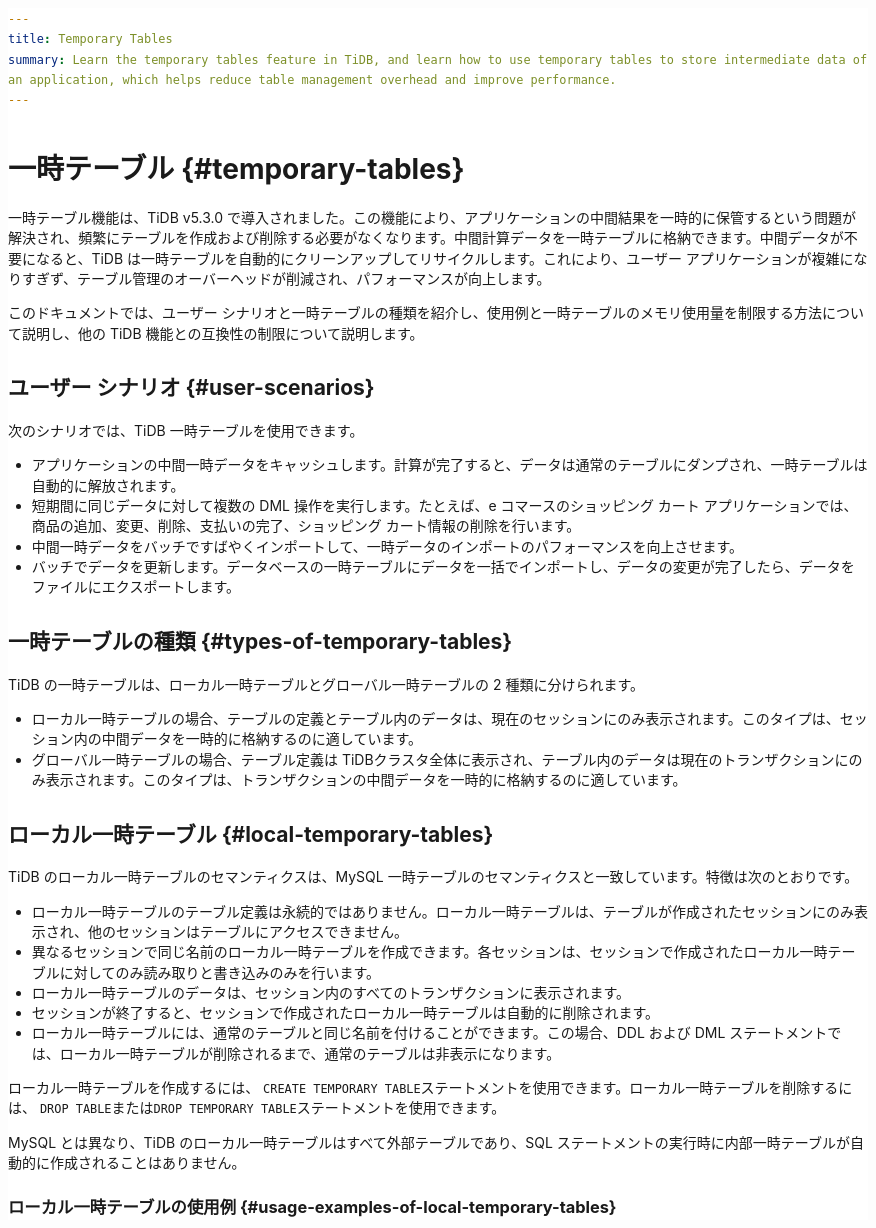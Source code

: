 ```yaml
---
title: Temporary Tables
summary: Learn the temporary tables feature in TiDB, and learn how to use temporary tables to store intermediate data of an application, which helps reduce table management overhead and improve performance.
---
```


# 一時テーブル {#temporary-tables}

一時テーブル機能は、TiDB v5.3.0 で導入されました。この機能により、アプリケーションの中間結果を一時的に保管するという問題が解決され、頻繁にテーブルを作成および削除する必要がなくなります。中間計算データを一時テーブルに格納できます。中間データが不要になると、TiDB は一時テーブルを自動的にクリーンアップしてリサイクルします。これにより、ユーザー アプリケーションが複雑になりすぎず、テーブル管理のオーバーヘッドが削減され、パフォーマンスが向上します。

このドキュメントでは、ユーザー シナリオと一時テーブルの種類を紹介し、使用例と一時テーブルのメモリ使用量を制限する方法について説明し、他の TiDB 機能との互換性の制限について説明します。

## ユーザー シナリオ {#user-scenarios}

次のシナリオでは、TiDB 一時テーブルを使用できます。

-   アプリケーションの中間一時データをキャッシュします。計算が完了すると、データは通常のテーブルにダンプされ、一時テーブルは自動的に解放されます。
-   短期間に同じデータに対して複数の DML 操作を実行します。たとえば、e コマースのショッピング カート アプリケーションでは、商品の追加、変更、削除、支払いの完了、ショッピング カート情報の削除を行います。
-   中間一時データをバッチですばやくインポートして、一時データのインポートのパフォーマンスを向上させます。
-   バッチでデータを更新します。データベースの一時テーブルにデータを一括でインポートし、データの変更が完了したら、データをファイルにエクスポートします。

## 一時テーブルの種類 {#types-of-temporary-tables}

TiDB の一時テーブルは、ローカル一時テーブルとグローバル一時テーブルの 2 種類に分けられます。

-   ローカル一時テーブルの場合、テーブルの定義とテーブル内のデータは、現在のセッションにのみ表示されます。このタイプは、セッション内の中間データを一時的に格納するのに適しています。
-   グローバル一時テーブルの場合、テーブル定義は TiDBクラスタ全体に表示され、テーブル内のデータは現在のトランザクションにのみ表示されます。このタイプは、トランザクションの中間データを一時的に格納するのに適しています。

## ローカル一時テーブル {#local-temporary-tables}

TiDB のローカル一時テーブルのセマンティクスは、MySQL 一時テーブルのセマンティクスと一致しています。特徴は次のとおりです。

-   ローカル一時テーブルのテーブル定義は永続的ではありません。ローカル一時テーブルは、テーブルが作成されたセッションにのみ表示され、他のセッションはテーブルにアクセスできません。
-   異なるセッションで同じ名前のローカル一時テーブルを作成できます。各セッションは、セッションで作成されたローカル一時テーブルに対してのみ読み取りと書き込みのみを行います。
-   ローカル一時テーブルのデータは、セッション内のすべてのトランザクションに表示されます。
-   セッションが終了すると、セッションで作成されたローカル一時テーブルは自動的に削除されます。
-   ローカル一時テーブルには、通常のテーブルと同じ名前を付けることができます。この場合、DDL および DML ステートメントでは、ローカル一時テーブルが削除されるまで、通常のテーブルは非表示になります。

ローカル一時テーブルを作成するには、 `CREATE TEMPORARY TABLE`ステートメントを使用できます。ローカル一時テーブルを削除するには、 `DROP TABLE`または`DROP TEMPORARY TABLE`ステートメントを使用できます。

MySQL とは異なり、TiDB のローカル一時テーブルはすべて外部テーブルであり、SQL ステートメントの実行時に内部一時テーブルが自動的に作成されることはありません。

### ローカル一時テーブルの使用例 {#usage-examples-of-local-temporary-tables}
